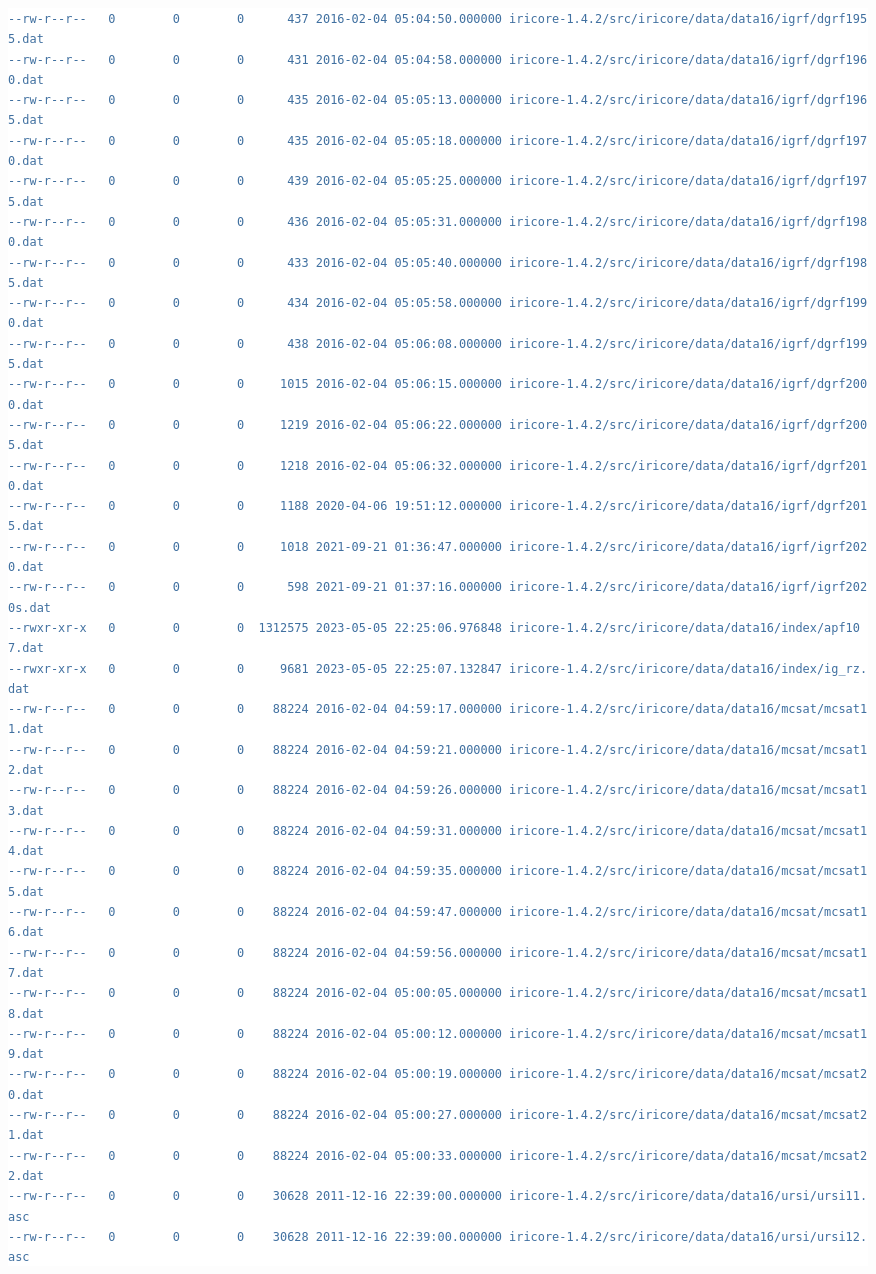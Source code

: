 ```diff
--rw-r--r--   0        0        0      437 2016-02-04 05:04:50.000000 iricore-1.4.2/src/iricore/data/data16/igrf/dgrf1955.dat
--rw-r--r--   0        0        0      431 2016-02-04 05:04:58.000000 iricore-1.4.2/src/iricore/data/data16/igrf/dgrf1960.dat
--rw-r--r--   0        0        0      435 2016-02-04 05:05:13.000000 iricore-1.4.2/src/iricore/data/data16/igrf/dgrf1965.dat
--rw-r--r--   0        0        0      435 2016-02-04 05:05:18.000000 iricore-1.4.2/src/iricore/data/data16/igrf/dgrf1970.dat
--rw-r--r--   0        0        0      439 2016-02-04 05:05:25.000000 iricore-1.4.2/src/iricore/data/data16/igrf/dgrf1975.dat
--rw-r--r--   0        0        0      436 2016-02-04 05:05:31.000000 iricore-1.4.2/src/iricore/data/data16/igrf/dgrf1980.dat
--rw-r--r--   0        0        0      433 2016-02-04 05:05:40.000000 iricore-1.4.2/src/iricore/data/data16/igrf/dgrf1985.dat
--rw-r--r--   0        0        0      434 2016-02-04 05:05:58.000000 iricore-1.4.2/src/iricore/data/data16/igrf/dgrf1990.dat
--rw-r--r--   0        0        0      438 2016-02-04 05:06:08.000000 iricore-1.4.2/src/iricore/data/data16/igrf/dgrf1995.dat
--rw-r--r--   0        0        0     1015 2016-02-04 05:06:15.000000 iricore-1.4.2/src/iricore/data/data16/igrf/dgrf2000.dat
--rw-r--r--   0        0        0     1219 2016-02-04 05:06:22.000000 iricore-1.4.2/src/iricore/data/data16/igrf/dgrf2005.dat
--rw-r--r--   0        0        0     1218 2016-02-04 05:06:32.000000 iricore-1.4.2/src/iricore/data/data16/igrf/dgrf2010.dat
--rw-r--r--   0        0        0     1188 2020-04-06 19:51:12.000000 iricore-1.4.2/src/iricore/data/data16/igrf/dgrf2015.dat
--rw-r--r--   0        0        0     1018 2021-09-21 01:36:47.000000 iricore-1.4.2/src/iricore/data/data16/igrf/igrf2020.dat
--rw-r--r--   0        0        0      598 2021-09-21 01:37:16.000000 iricore-1.4.2/src/iricore/data/data16/igrf/igrf2020s.dat
--rwxr-xr-x   0        0        0  1312575 2023-05-05 22:25:06.976848 iricore-1.4.2/src/iricore/data/data16/index/apf107.dat
--rwxr-xr-x   0        0        0     9681 2023-05-05 22:25:07.132847 iricore-1.4.2/src/iricore/data/data16/index/ig_rz.dat
--rw-r--r--   0        0        0    88224 2016-02-04 04:59:17.000000 iricore-1.4.2/src/iricore/data/data16/mcsat/mcsat11.dat
--rw-r--r--   0        0        0    88224 2016-02-04 04:59:21.000000 iricore-1.4.2/src/iricore/data/data16/mcsat/mcsat12.dat
--rw-r--r--   0        0        0    88224 2016-02-04 04:59:26.000000 iricore-1.4.2/src/iricore/data/data16/mcsat/mcsat13.dat
--rw-r--r--   0        0        0    88224 2016-02-04 04:59:31.000000 iricore-1.4.2/src/iricore/data/data16/mcsat/mcsat14.dat
--rw-r--r--   0        0        0    88224 2016-02-04 04:59:35.000000 iricore-1.4.2/src/iricore/data/data16/mcsat/mcsat15.dat
--rw-r--r--   0        0        0    88224 2016-02-04 04:59:47.000000 iricore-1.4.2/src/iricore/data/data16/mcsat/mcsat16.dat
--rw-r--r--   0        0        0    88224 2016-02-04 04:59:56.000000 iricore-1.4.2/src/iricore/data/data16/mcsat/mcsat17.dat
--rw-r--r--   0        0        0    88224 2016-02-04 05:00:05.000000 iricore-1.4.2/src/iricore/data/data16/mcsat/mcsat18.dat
--rw-r--r--   0        0        0    88224 2016-02-04 05:00:12.000000 iricore-1.4.2/src/iricore/data/data16/mcsat/mcsat19.dat
--rw-r--r--   0        0        0    88224 2016-02-04 05:00:19.000000 iricore-1.4.2/src/iricore/data/data16/mcsat/mcsat20.dat
--rw-r--r--   0        0        0    88224 2016-02-04 05:00:27.000000 iricore-1.4.2/src/iricore/data/data16/mcsat/mcsat21.dat
--rw-r--r--   0        0        0    88224 2016-02-04 05:00:33.000000 iricore-1.4.2/src/iricore/data/data16/mcsat/mcsat22.dat
--rw-r--r--   0        0        0    30628 2011-12-16 22:39:00.000000 iricore-1.4.2/src/iricore/data/data16/ursi/ursi11.asc
--rw-r--r--   0        0        0    30628 2011-12-16 22:39:00.000000 iricore-1.4.2/src/iricore/data/data16/ursi/ursi12.asc
```